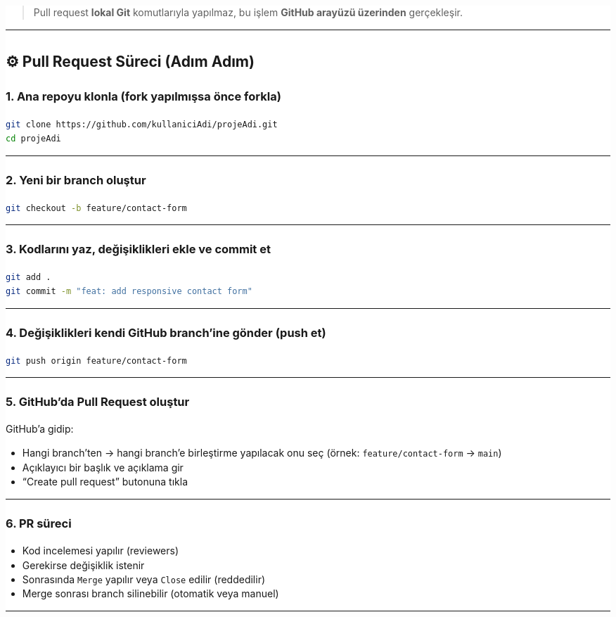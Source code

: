 > Pull request **lokal Git** komutlarıyla yapılmaz, bu işlem **GitHub arayüzü üzerinden** gerçekleşir.

---

## ⚙️ Pull Request Süreci (Adım Adım)

### 1. Ana repoyu klonla (fork yapılmışsa önce forkla)
```bash
git clone https://github.com/kullaniciAdi/projeAdi.git
cd projeAdi
```

---

### 2. Yeni bir branch oluştur
```bash
git checkout -b feature/contact-form
```

---

### 3. Kodlarını yaz, değişiklikleri ekle ve commit et
```bash
git add .
git commit -m "feat: add responsive contact form"
```

---

### 4. Değişiklikleri kendi GitHub branch’ine gönder (push et)
```bash
git push origin feature/contact-form
```

---

### 5. GitHub’da Pull Request oluştur

GitHub’a gidip:
- Hangi branch’ten → hangi branch’e birleştirme yapılacak onu seç (örnek: `feature/contact-form` → `main`)
- Açıklayıcı bir başlık ve açıklama gir
- “Create pull request” butonuna tıkla

---

### 6. PR süreci

- Kod incelemesi yapılır (reviewers)
- Gerekirse değişiklik istenir
- Sonrasında `Merge` yapılır veya `Close` edilir (reddedilir)
- Merge sonrası branch silinebilir (otomatik veya manuel)

---